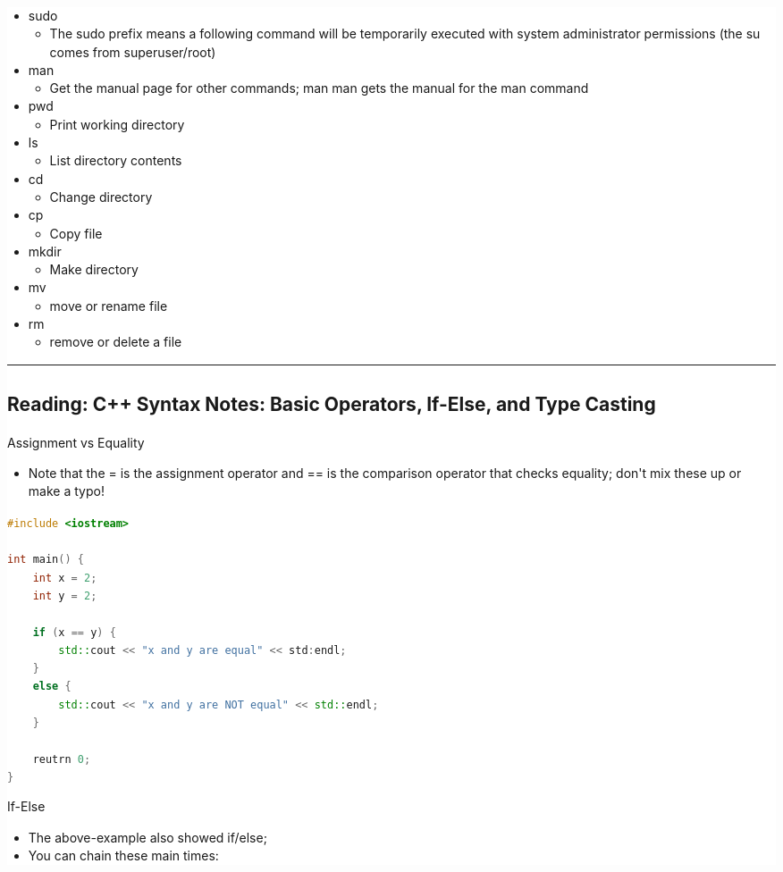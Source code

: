 - sudo
	- The sudo prefix means a following command will be temporarily executed with system administrator permissions (the su comes from superuser/root)
- man
	- Get the manual page for other commands; man man gets the manual for the man command
- pwd
	- Print working directory
- ls
	- List directory contents
- cd
	- Change directory
- cp
	- Copy file
- mkdir
	- Make directory
- mv
	- move or rename file
- rm 
	- remove or delete a file



-----
## Reading: C++ Syntax Notes:  Basic Operators, If-Else, and Type Casting

Assignment vs Equality
- Note that the = is the assignment operator and == is the comparison operator that checks equality; don't mix these up or make a typo!
```cpp
#include <iostream>

int main() {
	int x = 2;
	int y = 2;

	if (x == y) {
		std::cout << "x and y are equal" << std:endl;
	}
	else {
		std::cout << "x and y are NOT equal" << std::endl;
	}

	reutrn 0;
}

```


If-Else
- The above-example also showed if/else; 
- You can chain these main times:
